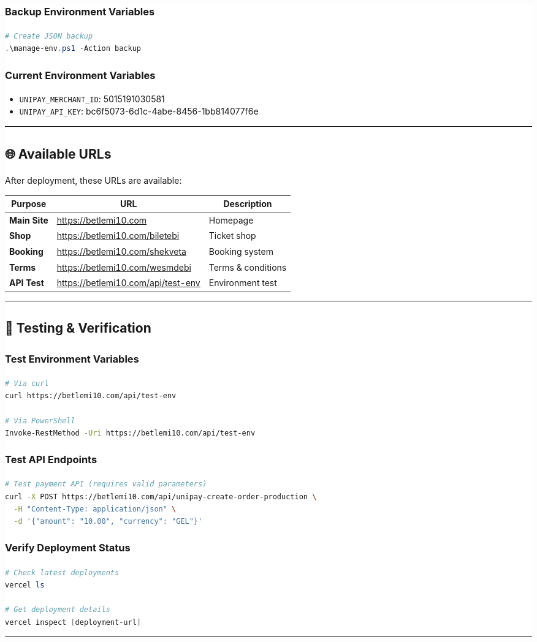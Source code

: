 ### Backup Environment Variables
```powershell
# Create JSON backup
.\manage-env.ps1 -Action backup
```

### Current Environment Variables
- `UNIPAY_MERCHANT_ID`: 5015191030581
- `UNIPAY_API_KEY`: bc6f5073-6d1c-4abe-8456-1bb814077f6e

---

## 🌐 Available URLs

After deployment, these URLs are available:

| Purpose | URL | Description |
|---------|-----|-------------|
| **Main Site** | https://betlemi10.com | Homepage |
| **Shop** | https://betlemi10.com/biletebi | Ticket shop |
| **Booking** | https://betlemi10.com/shekveta | Booking system |  
| **Terms** | https://betlemi10.com/wesmdebi | Terms & conditions |
| **API Test** | https://betlemi10.com/api/test-env | Environment test |

---

## 🧪 Testing & Verification

### Test Environment Variables
```bash
# Via curl
curl https://betlemi10.com/api/test-env

# Via PowerShell
Invoke-RestMethod -Uri https://betlemi10.com/api/test-env
```

### Test API Endpoints
```bash
# Test payment API (requires valid parameters)
curl -X POST https://betlemi10.com/api/unipay-create-order-production \
  -H "Content-Type: application/json" \
  -d '{"amount": "10.00", "currency": "GEL"}'
```

### Verify Deployment Status
```powershell
# Check latest deployments
vercel ls

# Get deployment details
vercel inspect [deployment-url]
```

---
